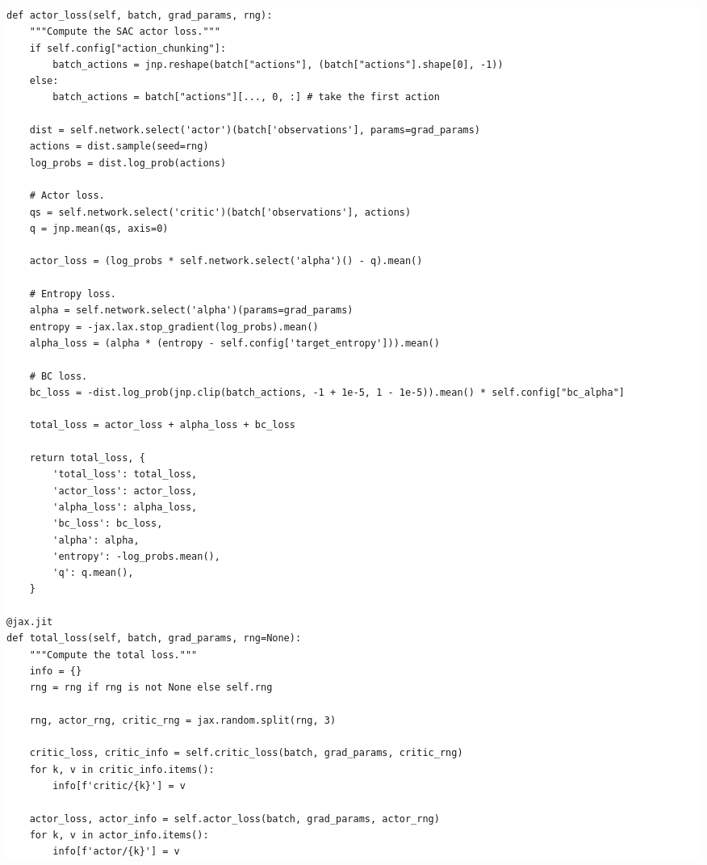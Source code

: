     def actor_loss(self, batch, grad_params, rng):
        """Compute the SAC actor loss."""
        if self.config["action_chunking"]:
            batch_actions = jnp.reshape(batch["actions"], (batch["actions"].shape[0], -1))
        else:
            batch_actions = batch["actions"][..., 0, :] # take the first action

        dist = self.network.select('actor')(batch['observations'], params=grad_params)
        actions = dist.sample(seed=rng)
        log_probs = dist.log_prob(actions)

        # Actor loss.
        qs = self.network.select('critic')(batch['observations'], actions)
        q = jnp.mean(qs, axis=0)

        actor_loss = (log_probs * self.network.select('alpha')() - q).mean()

        # Entropy loss.
        alpha = self.network.select('alpha')(params=grad_params)
        entropy = -jax.lax.stop_gradient(log_probs).mean()
        alpha_loss = (alpha * (entropy - self.config['target_entropy'])).mean()

        # BC loss.
        bc_loss = -dist.log_prob(jnp.clip(batch_actions, -1 + 1e-5, 1 - 1e-5)).mean() * self.config["bc_alpha"]

        total_loss = actor_loss + alpha_loss + bc_loss

        return total_loss, {
            'total_loss': total_loss,
            'actor_loss': actor_loss,
            'alpha_loss': alpha_loss,
            'bc_loss': bc_loss,
            'alpha': alpha,
            'entropy': -log_probs.mean(),
            'q': q.mean(),
        }

    @jax.jit
    def total_loss(self, batch, grad_params, rng=None):
        """Compute the total loss."""
        info = {}
        rng = rng if rng is not None else self.rng

        rng, actor_rng, critic_rng = jax.random.split(rng, 3)

        critic_loss, critic_info = self.critic_loss(batch, grad_params, critic_rng)
        for k, v in critic_info.items():
            info[f'critic/{k}'] = v

        actor_loss, actor_info = self.actor_loss(batch, grad_params, actor_rng)
        for k, v in actor_info.items():
            info[f'actor/{k}'] = v
